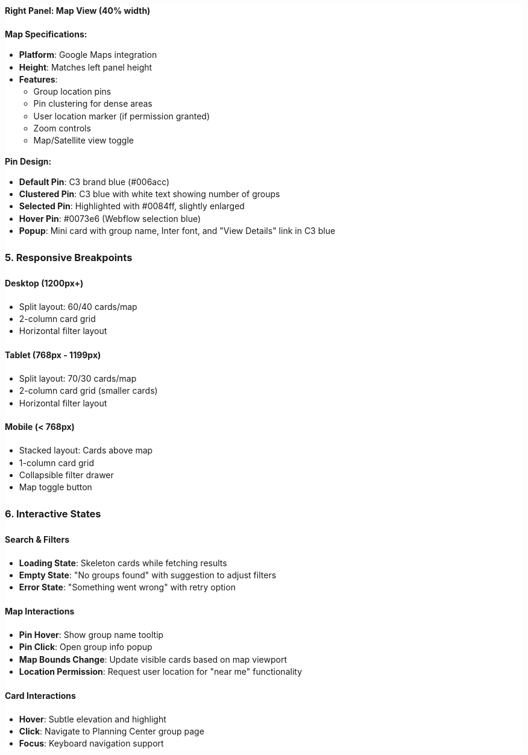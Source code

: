 #### Right Panel: Map View (40% width)

**Map Specifications:**
- **Platform**: Google Maps integration
- **Height**: Matches left panel height
- **Features**:
  - Group location pins
  - Pin clustering for dense areas
  - User location marker (if permission granted)
  - Zoom controls
  - Map/Satellite view toggle

**Pin Design:**
- **Default Pin**: C3 brand blue (#006acc)
- **Clustered Pin**: C3 blue with white text showing number of groups
- **Selected Pin**: Highlighted with #0084ff, slightly enlarged
- **Hover Pin**: #0073e6 (Webflow selection blue)
- **Popup**: Mini card with group name, Inter font, and "View Details" link in C3 blue

### 5. Responsive Breakpoints

#### Desktop (1200px+)
- Split layout: 60/40 cards/map
- 2-column card grid
- Horizontal filter layout

#### Tablet (768px - 1199px)
- Split layout: 70/30 cards/map
- 2-column card grid (smaller cards)
- Horizontal filter layout

#### Mobile (< 768px)
- Stacked layout: Cards above map
- 1-column card grid
- Collapsible filter drawer
- Map toggle button

### 6. Interactive States

#### Search & Filters
- **Loading State**: Skeleton cards while fetching results
- **Empty State**: "No groups found" with suggestion to adjust filters
- **Error State**: "Something went wrong" with retry option

#### Map Interactions
- **Pin Hover**: Show group name tooltip
- **Pin Click**: Open group info popup
- **Map Bounds Change**: Update visible cards based on map viewport
- **Location Permission**: Request user location for "near me" functionality

#### Card Interactions
- **Hover**: Subtle elevation and highlight
- **Click**: Navigate to Planning Center group page
- **Focus**: Keyboard navigation support
